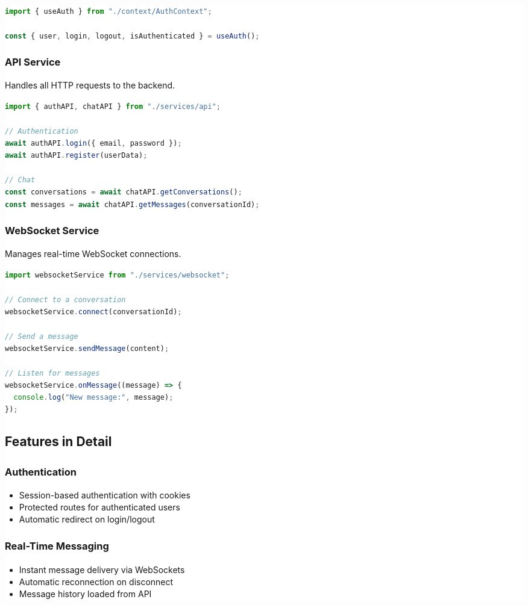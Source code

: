 ```jsx
import { useAuth } from "./context/AuthContext";

const { user, login, logout, isAuthenticated } = useAuth();
```

### API Service

Handles all HTTP requests to the backend.

```javascript
import { authAPI, chatAPI } from "./services/api";

// Authentication
await authAPI.login({ email, password });
await authAPI.register(userData);

// Chat
const conversations = await chatAPI.getConversations();
const messages = await chatAPI.getMessages(conversationId);
```

### WebSocket Service

Manages real-time WebSocket connections.

```javascript
import websocketService from "./services/websocket";

// Connect to a conversation
websocketService.connect(conversationId);

// Send a message
websocketService.sendMessage(content);

// Listen for messages
websocketService.onMessage((message) => {
  console.log("New message:", message);
});
```

## Features in Detail

### Authentication

- Session-based authentication with cookies
- Protected routes for authenticated users
- Automatic redirect on login/logout

### Real-Time Messaging

- Instant message delivery via WebSockets
- Automatic reconnection on disconnect
- Message history loaded from API
